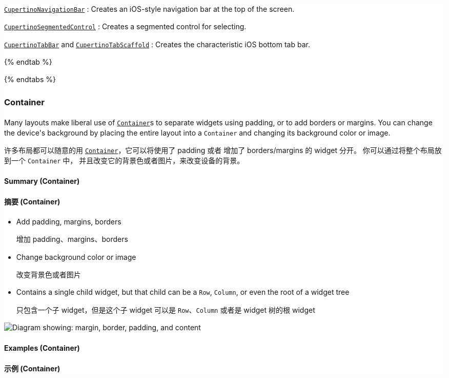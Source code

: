 [`CupertinoNavigationBar`][]
: Creates an iOS-style  navigation bar at the top of the screen.

[`CupertinoSegmentedControl`][]
: Creates a segmented control for selecting.

[`CupertinoTabBar`][] and [`CupertinoTabScaffold`][]
: Creates the characteristic iOS bottom tab bar.

{% endtab %}

{% endtabs %}

[`Scaffold`]: {{api}}/material/Scaffold-class.html
[`AppBar`]: {{api}}/material/AppBar-class.html
[`Container`]: {{api}}/widgets/Container-class.html
[`CupertinoPageScaffold`]: {{api}}/cupertino/CupertinoPageScaffold-class.html
[`CupertinoNavigationBar`]: {{api}}/cupertino/CupertinoNavigationBar-class.html
[`CupertinoSegmentedControl`]: {{api}}/cupertino/CupertinoSegmentedControl-class.html
[`CupertinoTabBar`]: {{api}}/cupertino/CupertinoTabBar-class.html
[`CupertinoTabScaffold`]: {{api}}/cupertino/CupertinoTabScaffold-class.html
[`GridView`]: {{api}}/widgets/GridView-class.html
[`ListTile`]: {{api}}/material/ListTile-class.html
[`ListView`]: {{api}}/widgets/ListView-class.html
[Material library]: {{api}}/material/material-library.html
[widgets library]: {{api}}/widgets/widgets-library.html

### Container

Many layouts make liberal use of [`Container`][]s to separate
widgets using padding, or to add borders or margins.
You can change the device's background by placing the
entire layout into a `Container` and changing its background
color or image.

许多布局都可以随意的用 [`Container`][]，它可以将使用了 padding 或者
增加了 borders/margins 的 widget 分开。
你可以通过将整个布局放到一个 `Container` 中，
并且改变它的背景色或者图片，来改变设备的背景。

<div class="side-by-side">
<div>

[`Container`]: {{api}}/widgets/Container-class.html

#### Summary (Container)

#### 摘要 (Container)

* Add padding, margins, borders

  增加 padding、margins、borders

* Change background color or image

  改变背景色或者图片

* Contains a single child widget, but that child can be a `Row`,
  `Column`, or even the root of a widget tree

  只包含一个子 widget，但是这个子 widget 可以是 `Row`、`Column` 或者是 widget 树的根 widget

</div>
<div class="text-center">
  <img src='/assets/images/docs/ui/layout/margin-padding-border.png' class="diagram-wrap" alt="Diagram showing: margin, border, padding, and content">
</div>
</div>

#### Examples (Container)

#### 示例 (Container)


[Debugging layout issues visually]: /tools/devtools/inspector#debugging-layout-issues-visually
[`Icon`]: {{api}}/material/Icons-class.html
[`Row`]: {{api}}/widgets/Row-class.html
[`Text`]: {{api}}/widgets/Text-class.html
[`Center`]: {{api}}/widgets/Center-class.html
[layout widgets]: /ui/widgets/layout
[icons]: {{api}}/material/Icons-class.html
[images]: {{api}}/widgets/Image-class.html
[text]: {{api}}/widgets/Text-class.html
[`Text`]: {{api}}/widgets/Text-class.html
[visible widget]: /ui/widgets
[`CupertinoColors`]: {{api}}/cupertino/CupertinoColors-class.html
[`CupertinoThemeData`]: {{api}}/cupertino/CupertinoThemeData-class.html
[Cupertino library]: {{api}}/cupertino/cupertino-library.html
[Apple's Human Interface Guidelines for iOS]: {{site.apple-dev}}/design/human-interface-guidelines/designing-for-ios
[`build()`]: {{api}}/widgets/StatelessWidget/build.html
[Common layout widgets]: #common-layout-widgets
[`Column`]: {{api}}/widgets/Column-class.html
[`Row`]: {{api}}/widgets/Row-class.html
[`CrossAxisAlignment`]: {{api}}/rendering/CrossAxisAlignment.html
[`MainAxisAlignment`]: {{api}}/rendering/MainAxisAlignment.html
[`pubspec.yaml` file]: {{examples}}/layout/row_column/pubspec.yaml
[`Expanded`]: {{api}}/widgets/Expanded-class.html
[sizing]: {{examples}}/layout/sizing
[Pavlova image]: https://pixabay.com/en/photos/pavlova
[蛋糕图片]: https://pixabay.com/en/photos/pavlova
[Pixabay]: https://pixabay.com/en/photos/pavlova
[pubspec file]: {{examples}}/layout/pavlova/pubspec.yaml
[tutorial]: /ui/layout/tutorial
[`DataTable`]: {{api}}/material/DataTable-class.html
[`Table`]: {{api}}/widgets/Table-class.html
[`GridTile`]: {{api}}/material/GridTile-class.html
[`Column`]: {{api}}/widgets/Column-class.html
[`Colors`]: {{api}}/material/Colors-class.html
[Material 2 Design palette]: {{site.material2}}/design/color/the-color-system.html#tools-for-picking-colors
[`Stack`]: {{api}}/widgets/Stack-class.html
[`Card`]: {{api}}/material/Card-class.html
[Elevation]: {{site.material}}/styles/elevation
[Material Design]: {{site.material}}/styles
[`SizedBox`]: {{api}}/widgets/SizedBox-class.html
[Material card]: {{site.material}}/components/cards
[`Card`]: {{api}}/material/Card-class.html
[Understanding constraints]: /ui/layout/constraints
[Widget of the Week series]: {{site.yt.playlist}}PLjxrf2q8roU23XGwz3Km7sQZFTdB996iG
[Flutter in Focus]: {{site.yt.watch}}?v=wgTBLj7rMPM&list=PLjxrf2q8roU2HdJQDjJzOeO6J3FoFLWr2
[Layout tutorial]: /ui/layout/tutorial
[Widget catalog]: /ui/widgets
[HTML/CSS Analogs in Flutter]: /get-started/flutter-for/web-devs
[API reference docs]: {{api}}
[Adding assets and images]: /ui/assets/assets-and-images
[Zero to One with Flutter]: {{site.medium}}/@mravn/zero-to-one-with-flutter-43b13fd7b354